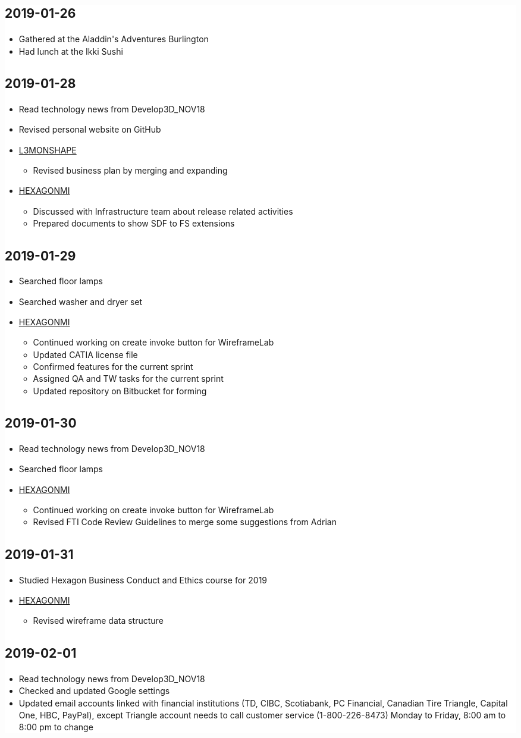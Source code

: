 ## 2019-01-26

- Gathered at the Aladdin's Adventures Burlington
- Had lunch at the Ikki Sushi

## 2019-01-28

- Read technology news from Develop3D_NOV18
- Revised personal website on GitHub

- [L3MONSHAPE](#l3monshape)

  - Revised business plan by merging and expanding

- [HEXAGONMI](#hexagonmi)
  - Discussed with Infrastructure team about release related activities
  - Prepared documents to show SDF to FS extensions

## 2019-01-29

- Searched floor lamps
- Searched washer and dryer set

- [HEXAGONMI](#hexagonmi)
  - Continued working on create invoke button for WireframeLab
  - Updated CATIA license file
  - Confirmed features for the current sprint
  - Assigned QA and TW tasks for the current sprint
  - Updated repository on Bitbucket for forming

## 2019-01-30

- Read technology news from Develop3D_NOV18
- Searched floor lamps

- [HEXAGONMI](#hexagonmi)
  - Continued working on create invoke button for WireframeLab
  - Revised FTI Code Review Guidelines to merge some suggestions from Adrian

## 2019-01-31

- Studied Hexagon Business Conduct and Ethics course for 2019

- [HEXAGONMI](#hexagonmi)
  - Revised wireframe data structure

## 2019-02-01

- Read technology news from Develop3D_NOV18
- Checked and updated Google settings
- Updated email accounts linked with financial institutions (TD, CIBC, Scotiabank, PC Financial, Canadian Tire Triangle, Capital One, HBC, PayPal), except Triangle account needs to call customer service (1-800-226-8473) Monday to Friday, 8:00 am to 8:00 pm to change
